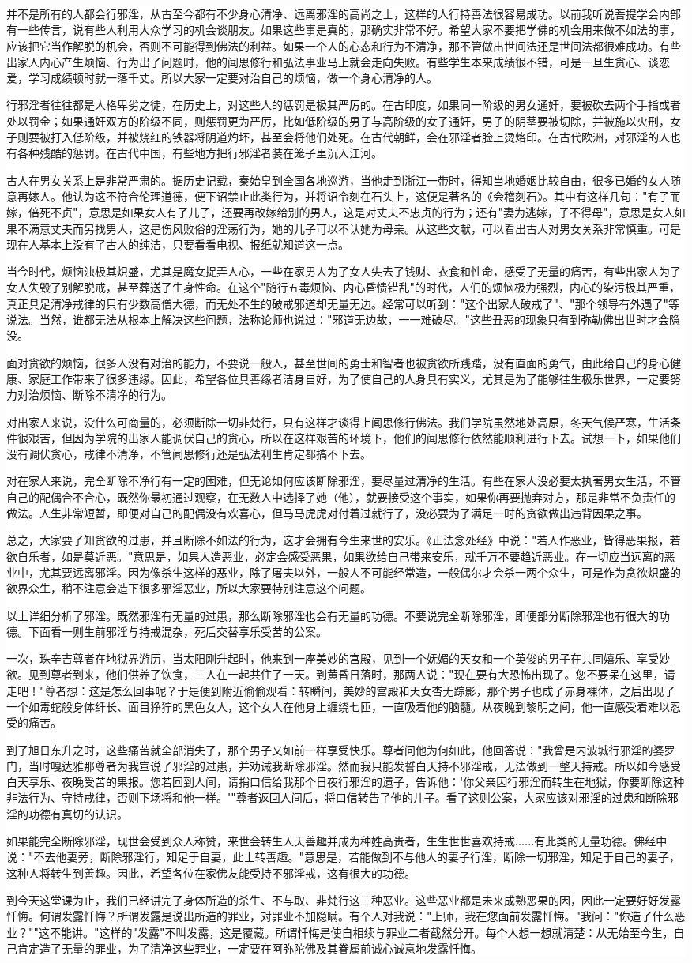 并不是所有的人都会行邪淫，从古至今都有不少身心清净、远离邪淫的高尚之士，这样的人行持善法很容易成功。以前我听说菩提学会内部有一些传言，说有些人利用大众学习的机会谈朋友。如果这些事是真的，那确实非常不好。希望大家不要把学佛的机会用来做不如法的事，应该把它当作解脱的机会，否则不可能得到佛法的利益。如果一个人的心态和行为不清净，那不管做出世间法还是世间法都很难成功。有些出家人内心产生烦恼、行为出了问题时，他的闻思修行和弘法事业马上就会走向失败。有些学生本来成绩很不错，可是一旦生贪心、谈恋爱，学习成绩顿时就一落千丈。所以大家一定要对治自己的烦恼，做一个身心清净的人。

行邪淫者往往都是人格卑劣之徒，在历史上，对这些人的惩罚是极其严厉的。在古印度，如果同一阶级的男女通奸，要被砍去两个手指或者处以罚金；如果通奸双方的阶级不同，则惩罚更为严厉，比如低阶级的男子与高阶级的女子通奸，男子的阴茎要被切除，并被施以火刑，女子则要被打入低阶级，并被烧红的铁器将阴道灼坏，甚至会将他们处死。在古代朝鲜，会在邪淫者脸上烫烙印。在古代欧洲，对邪淫的人也有各种残酷的惩罚。在古代中国，有些地方把行邪淫者装在笼子里沉入江河。

古人在男女关系上是非常严肃的。据历史记载，秦始皇到全国各地巡游，当他走到浙江一带时，得知当地婚姻比较自由，很多已婚的女人随意再嫁人。他认为这不符合伦理道德，便下诏禁止此类行为，并将诏令刻在石头上，这便是著名的《会稽刻石》。其中有这样几句："有子而嫁，倍死不贞"，意思是如果女人有了儿子，还要再改嫁给别的男人，这是对丈夫不忠贞的行为；还有"妻为逃嫁，子不得母"，意思是女人如果不满意丈夫而另找男人，这是伤风败俗的淫荡行为，她的儿子可以不认她为母亲。从这些文献，可以看出古人对男女关系非常慎重。可是现在人基本上没有了古人的纯洁，只要看看电视、报纸就知道这一点。

当今时代，烦恼浊极其炽盛，尤其是魔女捉弄人心，一些在家男人为了女人失去了钱财、衣食和性命，感受了无量的痛苦，有些出家人为了女人失毁了别解脱戒，甚至葬送了生身性命。在这个"随行五毒烦恼、内心昏愦错乱"的时代，人们的烦恼极为强烈，内心的染污极其严重，真正具足清净戒律的只有少数高僧大德，而无处不生的破戒邪道却无量无边。经常可以听到："这个出家人破戒了"、"那个领导有外遇了"等说法。当然，谁都无法从根本上解决这些问题，法称论师也说过："邪道无边故，一一难破尽。"这些丑恶的现象只有到弥勒佛出世时才会隐没。

面对贪欲的烦恼，很多人没有对治的能力，不要说一般人，甚至世间的勇士和智者也被贪欲所践踏，没有直面的勇气，由此给自己的身心健康、家庭工作带来了很多违缘。因此，希望各位具善缘者洁身自好，为了使自己的人身具有实义，尤其是为了能够往生极乐世界，一定要努力对治烦恼、断除不清净的行为。

对出家人来说，没什么可商量的，必须断除一切非梵行，只有这样才谈得上闻思修行佛法。我们学院虽然地处高原，冬天气候严寒，生活条件很艰苦，但因为学院的出家人能调伏自己的贪心，所以在这样艰苦的环境下，他们的闻思修行依然能顺利进行下去。试想一下，如果他们没有调伏贪心，戒律不清净，不管闻思修行还是弘法利生肯定都搞不下去。

对在家人来说，完全断除不净行有一定的困难，但无论如何应该断除邪淫，要尽量过清净的生活。有些在家人没必要太执著男女生活，不管自己的配偶合不合心，既然你最初通过观察，在无数人中选择了她（他），就要接受这个事实，如果你再要抛弃对方，那是非常不负责任的做法。人生非常短暂，即便对自己的配偶没有欢喜心，但马马虎虎对付着过就行了，没必要为了满足一时的贪欲做出违背因果之事。

总之，大家要了知贪欲的过患，并且断除不如法的行为，这才会拥有今生来世的安乐。《正法念处经》中说："若人作恶业，皆得恶果报，若欲自乐者，如是莫近恶。"意思是，如果人造恶业，必定会感受恶果，如果欲给自己带来安乐，就千万不要趋近恶业。在一切应当远离的恶业中，尤其要远离邪淫。因为像杀生这样的恶业，除了屠夫以外，一般人不可能经常造，一般偶尔才会杀一两个众生，可是作为贪欲炽盛的欲界众生，稍不注意会造下很多邪淫恶业，所以大家要特别注意这个问题。

以上详细分析了邪淫。既然邪淫有无量的过患，那么断除邪淫也会有无量的功德。不要说完全断除邪淫，即便部分断除邪淫也有很大的功德。下面看一则生前邪淫与持戒混杂，死后交替享乐受苦的公案。

一次，珠辛吉尊者在地狱界游历，当太阳刚升起时，他来到一座美妙的宫殿，见到一个妩媚的天女和一个英俊的男子在共同嬉乐、享受妙欲。见到尊者到来，他们供养了饮食，三人在一起共住了一天。到黄昏日落时，那两人说："现在要有大恐怖出现了。您不要呆在这里，请走吧！"尊者想：这是怎么回事呢？于是便到附近偷偷观看：转瞬间，美妙的宫殿和天女杳无踪影，那个男子也成了赤身裸体，之后出现了一个如毒蛇般身体纤长、面目狰狞的黑色女人，这个女人在他身上缠绕七匝，一直吸着他的脑髓。从夜晚到黎明之间，他一直感受着难以忍受的痛苦。

到了旭日东升之时，这些痛苦就全部消失了，那个男子又如前一样享受快乐。尊者问他为何如此，他回答说："我曾是内波城行邪淫的婆罗门，当时嘎达雅那尊者为我宣说了邪淫的过患，并劝诫我断除邪淫。然而我只能发誓白天持不邪淫戒，无法做到一整天持戒。所以如今感受白天享乐、夜晚受苦的果报。您若回到人间，请捎口信给我那个日夜行邪淫的遗子，告诉他：'你父亲因行邪淫而转生在地狱，你要断除这种非法行为、守持戒律，否则下场将和他一样。'"尊者返回人间后，将口信转告了他的儿子。看了这则公案，大家应该对邪淫的过患和断除邪淫的功德有真切的认识。

如果能完全断除邪淫，现世会受到众人称赞，来世会转生人天善趣并成为种姓高贵者，生生世世喜欢持戒......有此类的无量功德。佛经中说："不去他妻旁，断除邪淫行，知足于自妻，此士转善趣。"意思是，若能做到不与他人的妻子行淫，断除一切邪淫，知足于自己的妻子，这种人将转生到善趣。因此，希望各位在家佛友能受持不邪淫戒，这有很大的功德。

到今天这堂课为止，我们已经讲完了身体所造的杀生、不与取、非梵行这三种恶业。这些恶业都是未来成熟恶果的因，因此一定要好好发露忏悔。何谓发露忏悔？所谓发露是说出所造的罪业，对罪业不加隐瞒。有个人对我说："上师，我在您面前发露忏悔。"我问："你造了什么恶业？""这不能讲。"这样的"发露"不叫发露，这是覆藏。所谓忏悔是使自相续与罪业二者截然分开。每个人想一想就清楚：从无始至今生，自己肯定造了无量的罪业，为了清净这些罪业，一定要在阿弥陀佛及其眷属前诚心诚意地发露忏悔。

